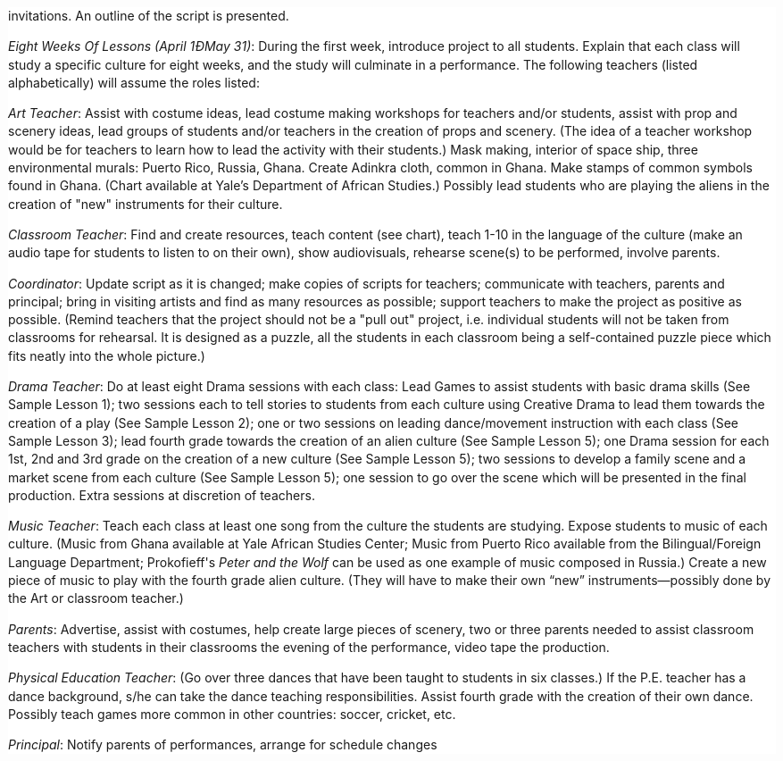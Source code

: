 invitations. An outline of the script is presented.</p><p>
<i>Eight Weeks Of Lessons (April 1ÐMay 31)</i>: During the first week,
introduce project to all students. Explain that each class will study a
specific culture for eight weeks, and the study will culminate in a
performance. The following teachers (listed alphabetically) will assume
the roles listed:</p><p>
<i>Art Teacher</i>: Assist with costume ideas, lead costume making
workshops for teachers and/or students, assist with prop and scenery
ideas, lead groups of students and/or teachers in the creation of props
and scenery. (The idea of a teacher workshop would be for teachers to
learn how to lead the activity with their students.) Mask making, interior
of space ship, three environmental murals: Puerto Rico, Russia, Ghana. 
Create Adinkra cloth, common in Ghana. Make stamps of common symbols found
in Ghana. (Chart available at Yale’s Department of African Studies.)
Possibly lead students who are playing the aliens in the creation of "new"
instruments for their culture.</p><p>
<i>Classroom Teacher</i>: Find and create resources, teach content (see
chart),
teach 1-10 in the language of the culture (make an audio tape for students
to listen to on their own), show audiovisuals, rehearse scene(s) to be
performed, involve parents.</p><p>
<i>Coordinator</i>: Update script as it is changed; make copies of scripts
for teachers; communicate with teachers, parents and principal; bring in
visiting artists and find as many resources as possible; support teachers
to make the project as positive as possible. (Remind teachers that the
project should not be a "pull out" project, i.e. individual students will
not be taken from classrooms for rehearsal. It is designed as a puzzle,
all the students in each classroom being a self-contained puzzle piece
which fits neatly into the whole picture.)</p><p>
<i>Drama Teacher</i>: Do at least eight Drama sessions with each class: 
Lead Games to assist students with basic drama skills (See Sample Lesson
1);  two sessions each to tell stories to students from each culture using
Creative Drama to lead them towards the creation of a play (See Sample
Lesson 2); one or two sessions on leading dance/movement instruction with
each class (See Sample Lesson 3); lead fourth grade towards the creation
of an alien culture (See Sample Lesson 5); one Drama session for each 1st,
2nd and 3rd grade on the creation of a new culture (See Sample Lesson 5); 
two sessions to develop a family scene and a market scene from each
culture (See Sample Lesson 5); one session to go over the scene which will
be presented in the final production. Extra sessions at discretion of
teachers.</p><p>
<i>Music Teacher</i>: Teach each class at least one song from the culture
the
students are studying. Expose students to music of each culture. (Music
from Ghana available at Yale African Studies Center; Music from Puerto
Rico available from the Bilingual/Foreign
Language Department; Prokofieff's <i>Peter and the Wolf</i> can be used
as
one
example of music composed in Russia.) Create a new piece of music to play
with the fourth grade alien culture. (They will have to make their own
“new” instruments—possibly done by the Art or classroom teacher.)</p><p>
<i>Parents</i>: Advertise, assist with costumes, help create large pieces
of
scenery, two or three parents needed to assist classroom teachers with
students in their classrooms the evening of the performance, video tape
the production.</p><p>
<i>Physical Education Teacher</i>: (Go over three dances that have been
taught to students in six classes.) If the P.E. teacher has a dance
background, s/he can take the dance teaching responsibilities. Assist
fourth grade with the creation of their own dance. Possibly teach games
more common in other countries: soccer, cricket, etc.</p><p>
<i>Principal</i>: Notify parents of performances, arrange for schedule
changes